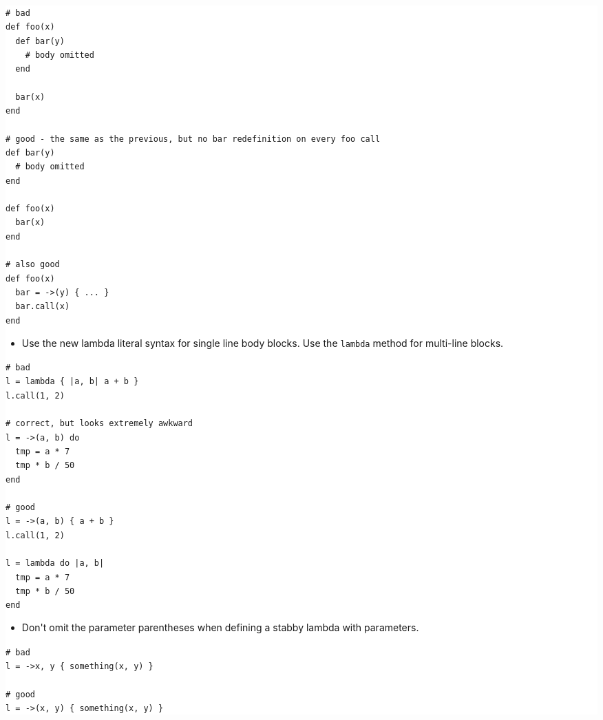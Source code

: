 ```
# bad
def foo(x)
  def bar(y)
    # body omitted
  end

  bar(x)
end

# good - the same as the previous, but no bar redefinition on every foo call
def bar(y)
  # body omitted
end

def foo(x)
  bar(x)
end

# also good
def foo(x)
  bar = ->(y) { ... }
  bar.call(x)
end
```

- Use the new lambda literal syntax for single line body blocks. Use the `lambda` method for multi-line blocks.

```
# bad
l = lambda { |a, b| a + b }
l.call(1, 2)

# correct, but looks extremely awkward
l = ->(a, b) do
  tmp = a * 7
  tmp * b / 50
end

# good
l = ->(a, b) { a + b }
l.call(1, 2)

l = lambda do |a, b|
  tmp = a * 7
  tmp * b / 50
end
```

- Don't omit the parameter parentheses when defining a stabby lambda with parameters.

```
# bad
l = ->x, y { something(x, y) }

# good
l = ->(x, y) { something(x, y) }
```
